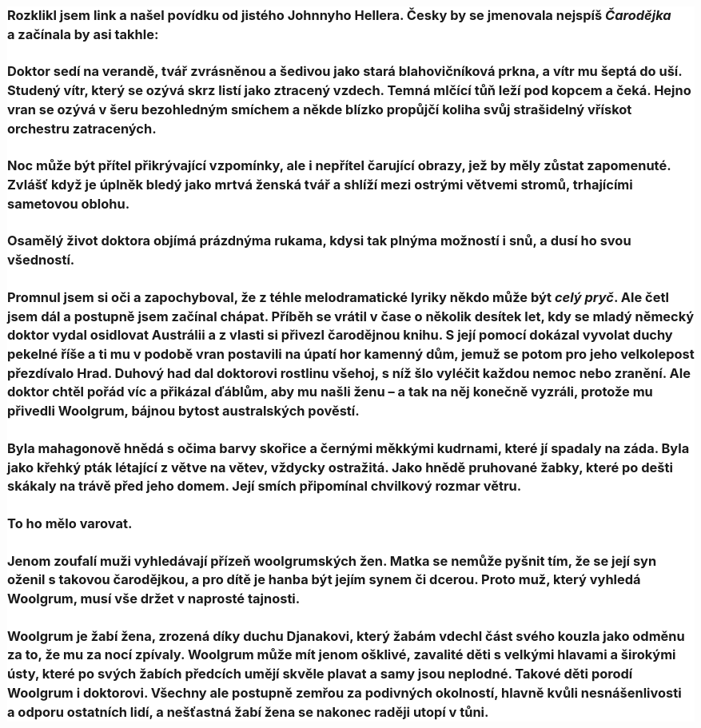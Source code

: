 ### Rozklikl jsem link a našel povídku od jistého Johnnyho Hellera. Česky by se jmenovala nejspíš _Čarodějka_ a začínala by asi takhle:

### Doktor sedí na verandě, tvář zvrásněnou a šedivou jako stará blahovičníková prkna, a vítr mu šeptá do uší. Studený vítr, který se ozývá skrz listí jako ztracený vzdech. Temná mlčící tůň leží pod kopcem a čeká. Hejno vran se ozývá v šeru bezohledným smíchem a někde blízko propůjčí koliha svůj strašidelný vřískot orchestru zatracených.

### Noc může být přítel přikrývající vzpomínky, ale i nepřítel čarující obrazy, jež by měly zůstat zapomenuté. Zvlášť když je úplněk bledý jako mrtvá ženská tvář a shlíží mezi ostrými větvemi stromů, trhajícími sametovou oblohu.

### Osamělý život doktora objímá prázdnýma rukama, kdysi tak plný­ma možností i snů, a dusí ho svou všedností.

### Promnul jsem si oči a zapochyboval, že z téhle melodramatické lyriky někdo může být _celý pryč_. Ale četl jsem dál a postupně jsem začínal chápat. Příběh se vrátil v čase o několik desítek let, kdy se mladý německý doktor vydal osidlovat Austrálii a z vlasti si přivezl čarodějnou knihu. S její pomocí dokázal vyvolat duchy pekelné říše a ti mu v podobě vran postavili na úpatí hor kamenný dům, jemuž se potom pro jeho velkolepost přezdívalo Hrad. Duhový had dal doktorovi rostlinu všehoj, s níž šlo vyléčit každou nemoc nebo zranění. Ale doktor chtěl pořád víc a přikázal ďáblům, aby mu našli ženu – a tak na něj konečně vyzráli, protože mu přivedli Woolgrum, bájnou bytost australských pověstí.

### Byla mahagonově hnědá s očima barvy skořice a černými měkkými kudrnami, které jí spadaly na záda. Byla jako křehký pták létající z větve na větev, vždycky ostražitá. Jako hnědě pruhované žabky, které po dešti skákaly na trávě před jeho domem. Její smích připomínal chvilkový rozmar větru.

### To ho mělo varovat.

### Jenom zoufalí muži vyhledávají přízeň woolgrumských žen. Matka se nemůže pyšnit tím, že se její syn oženil s takovou čarodějkou, a pro dítě je hanba být jejím synem či dcerou. Proto muž, který vyhledá Woolgrum, musí vše držet v naprosté tajnosti.

### Woolgrum je žabí žena, zrozená díky duchu Djanakovi, který žabám vdechl část svého kouzla jako odměnu za to, že mu za nocí zpívaly. Woolgrum může mít jenom ošklivé, zavalité děti s velkými hlavami a širokými ústy, které po svých žabích předcích umějí skvěle plavat a samy jsou neplodné. Takové děti porodí Woolgrum i doktorovi. Všechny ale postupně zemřou za podivných okolností, hlavně kvůli nesnášenlivosti a odporu ostatních lidí, a nešťastná žabí žena se nakonec raději utopí v tůni.
